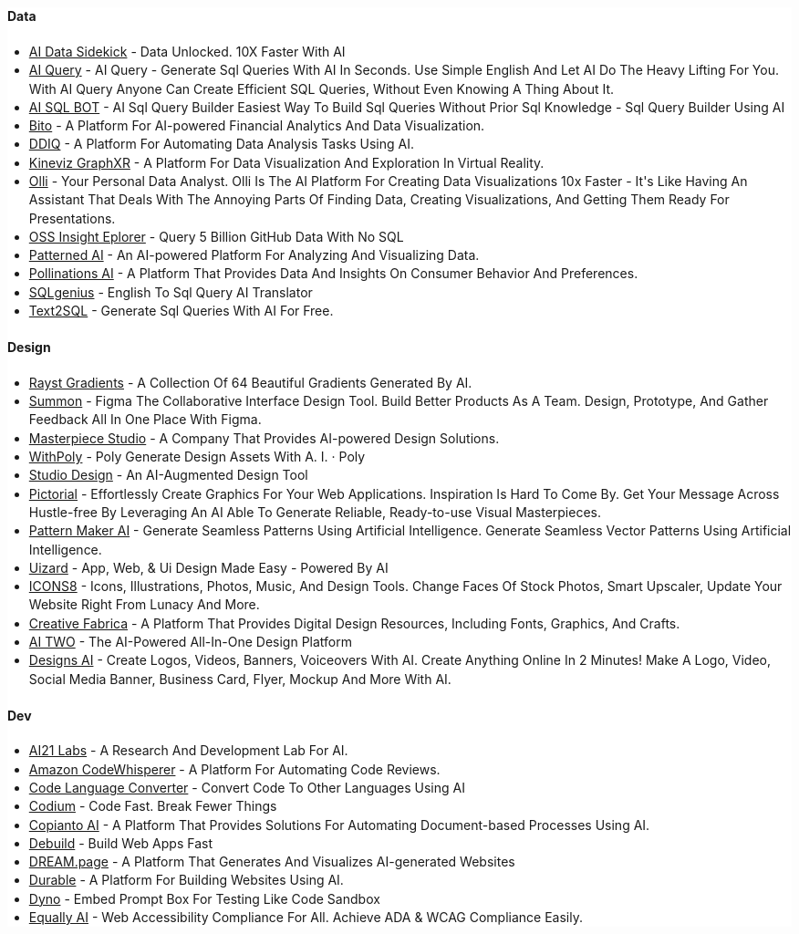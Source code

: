 #### Data

* [AI Data Sidekick](http://www.airops.com) - Data Unlocked. 10X Faster With AI
* [AI Query](http://www.aiquery.co) - AI Query - Generate Sql Queries With AI In Seconds. Use Simple English And Let AI Do The Heavy Lifting For You. With AI Query Anyone Can Create Efficient SQL Queries, Without Even Knowing A Thing About It.
* [AI SQL BOT](http://aihelperbot.com) - AI Sql Query Builder Easiest Way To Build Sql Queries Without Prior Sql Knowledge - Sql Query Builder Using AI
* [Bito](http://bito.co) - A Platform For AI-powered Financial Analytics And Data Visualization.
* [DDIQ](https://www.ddiq.com/) - A Platform For Automating Data Analysis Tasks Using AI.
* [Kineviz GraphXR](https://www.kineviz.com/) - A Platform For Data Visualization And Exploration In Virtual Reality.
* [Olli](http://www.olli.ai) - Your Personal Data Analyst. Olli Is The AI Platform For Creating Data Visualizations 10x Faster - It's Like Having An Assistant That Deals With The Annoying Parts Of Finding Data, Creating Visualizations, And Getting Them Ready For Presentations.
* [OSS Insight Eplorer](https://ossinsight.io/explore) - Query 5 Billion GitHub Data With No SQL
* [Patterned AI](http://www.patterned.ai) - An AI-powered Platform For Analyzing And Visualizing Data.
* [Pollinations AI](http://pollinations.ai) - A Platform That Provides Data And Insights On Consumer Behavior And Preferences.
* [SQLgenius](http://sqlgenius.app) - English To Sql Query AI Translator
* [Text2SQL](http://www.text2sql.ai/) - Generate Sql Queries With AI For Free.

#### Design

* [Rayst Gradients](http://gradients.ray.st) - A Collection Of 64 Beautiful Gradients Generated By AI.
* [Summon](http://www.figma.com) - Figma The Collaborative Interface Design Tool. Build Better Products As A Team. Design, Prototype, And Gather Feedback All In One Place With Figma.
* [Masterpiece Studio](http://masterpiecestudio.com) - A Company That Provides AI-powered Design Solutions.
* [WithPoly](http://withpoly.com) - Poly Generate Design Assets With A. I. · Poly
* [Studio Design](http://studio.design) - An AI-Augmented Design Tool
* [Pictorial](http://www.pictorial.ai) - Effortlessly Create Graphics For Your Web Applications. Inspiration Is Hard To Come By. Get Your Message Across Hustle-free By Leveraging An AI Able To Generate Reliable, Ready-to-use Visual Masterpieces.
* [Pattern Maker AI](http://patternmakerai.com) - Generate Seamless Patterns Using Artificial Intelligence. Generate Seamless Vector Patterns Using Artificial Intelligence.
* [Uizard](http://uizard.io) - App, Web, & Ui Design Made Easy - Powered By AI
* [ICONS8](http://icons8.com) - Icons, Illustrations, Photos, Music, And Design Tools. Change Faces Of Stock Photos, Smart Upscaler, Update Your Website Right From Lunacy And More.
* [Creative Fabrica](http://www.creativefabrica.com) - A Platform That Provides Digital Design Resources, Including Fonts, Graphics, And Crafts.
* [AI TWO](http://aitwo.co/) - The AI-Powered All-In-One Design Platform
* [Designs AI](http://designs.ai) - Create Logos, Videos, Banners, Voiceovers With AI. Create Anything Online In 2 Minutes! Make A Logo, Video, Social Media Banner, Business Card, Flyer, Mockup And More With AI.

#### Dev

* [AI21 Labs](https://www.ai21.com/) - A Research And Development Lab For AI.
* [Amazon CodeWhisperer](https://aws.amazon.com/codewhisperer) - A Platform For Automating Code Reviews.
* [Code Language Converter](http://codelanguageconverter.com) - Convert Code To Other Languages Using AI
* [Codium](http://www.codium.ai/) - Code Fast. Break Fewer Things
* [Copianto AI](https://copianto.ai/) - A Platform That Provides Solutions For Automating Document-based Processes Using AI.
* [Debuild](http://debuild.app) - Build Web Apps Fast
* [DREAM.page](http://dream.page) - A Platform That Generates And Visualizes AI-generated Websites
* [Durable](https://durable.co/ai-website-builder) - A Platform For Building Websites Using AI.
* [Dyno](https://embed.trydyno.com/) - Embed Prompt Box For Testing Like Code Sandbox
* [Equally AI](http://equally.ai) - Web Accessibility Compliance For All. Achieve ADA & WCAG Compliance Easily.